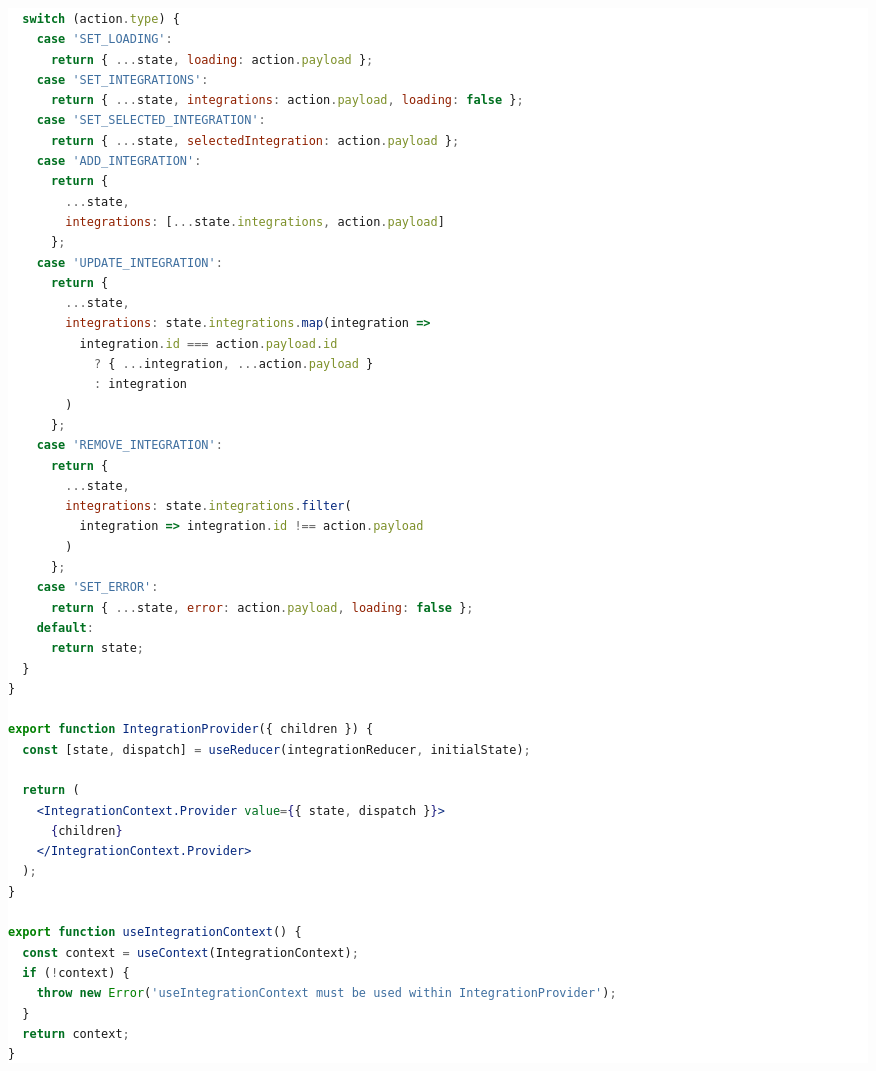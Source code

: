 ```jsx
  switch (action.type) {
    case 'SET_LOADING':
      return { ...state, loading: action.payload };
    case 'SET_INTEGRATIONS':
      return { ...state, integrations: action.payload, loading: false };
    case 'SET_SELECTED_INTEGRATION':
      return { ...state, selectedIntegration: action.payload };
    case 'ADD_INTEGRATION':
      return { 
        ...state, 
        integrations: [...state.integrations, action.payload] 
      };
    case 'UPDATE_INTEGRATION':
      return {
        ...state,
        integrations: state.integrations.map(integration =>
          integration.id === action.payload.id 
            ? { ...integration, ...action.payload } 
            : integration
        )
      };
    case 'REMOVE_INTEGRATION':
      return {
        ...state,
        integrations: state.integrations.filter(
          integration => integration.id !== action.payload
        )
      };
    case 'SET_ERROR':
      return { ...state, error: action.payload, loading: false };
    default:
      return state;
  }
}

export function IntegrationProvider({ children }) {
  const [state, dispatch] = useReducer(integrationReducer, initialState);
  
  return (
    <IntegrationContext.Provider value={{ state, dispatch }}>
      {children}
    </IntegrationContext.Provider>
  );
}

export function useIntegrationContext() {
  const context = useContext(IntegrationContext);
  if (!context) {
    throw new Error('useIntegrationContext must be used within IntegrationProvider');
  }
  return context;
}
```
